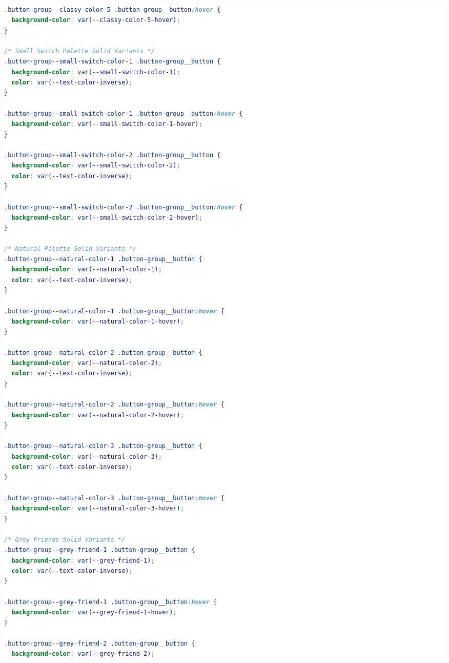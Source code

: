 ```css
.button-group--classy-color-5 .button-group__button:hover {
  background-color: var(--classy-color-5-hover);
}

/* Small Switch Palette Solid Variants */
.button-group--small-switch-color-1 .button-group__button {
  background-color: var(--small-switch-color-1);
  color: var(--text-color-inverse);
}

.button-group--small-switch-color-1 .button-group__button:hover {
  background-color: var(--small-switch-color-1-hover);
}

.button-group--small-switch-color-2 .button-group__button {
  background-color: var(--small-switch-color-2);
  color: var(--text-color-inverse);
}

.button-group--small-switch-color-2 .button-group__button:hover {
  background-color: var(--small-switch-color-2-hover);
}

/* Natural Palette Solid Variants */
.button-group--natural-color-1 .button-group__button {
  background-color: var(--natural-color-1);
  color: var(--text-color-inverse);
}

.button-group--natural-color-1 .button-group__button:hover {
  background-color: var(--natural-color-1-hover);
}

.button-group--natural-color-2 .button-group__button {
  background-color: var(--natural-color-2);
  color: var(--text-color-inverse);
}

.button-group--natural-color-2 .button-group__button:hover {
  background-color: var(--natural-color-2-hover);
}

.button-group--natural-color-3 .button-group__button {
  background-color: var(--natural-color-3);
  color: var(--text-color-inverse);
}

.button-group--natural-color-3 .button-group__button:hover {
  background-color: var(--natural-color-3-hover);
}

/* Grey Friends Solid Variants */
.button-group--grey-friend-1 .button-group__button {
  background-color: var(--grey-friend-1);
  color: var(--text-color-inverse);
}

.button-group--grey-friend-1 .button-group__button:hover {
  background-color: var(--grey-friend-1-hover);
}

.button-group--grey-friend-2 .button-group__button {
  background-color: var(--grey-friend-2);
```